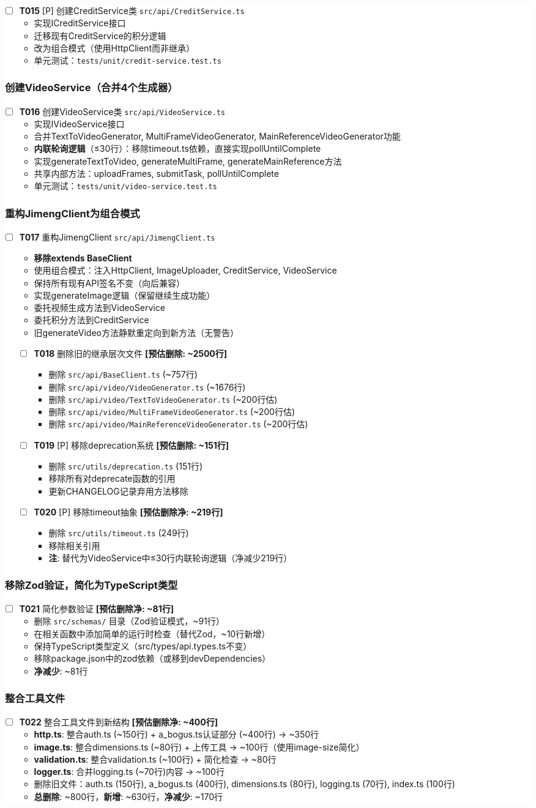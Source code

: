 - [ ] **T015** [P] 创建CreditService类 `src/api/CreditService.ts`
  - 实现ICreditService接口
  - 迁移现有CreditService的积分逻辑
  - 改为组合模式（使用HttpClient而非继承）
  - 单元测试：`tests/unit/credit-service.test.ts`

### 创建VideoService（合并4个生成器）
- [ ] **T016** 创建VideoService类 `src/api/VideoService.ts`
  - 实现IVideoService接口
  - 合并TextToVideoGenerator, MultiFrameVideoGenerator, MainReferenceVideoGenerator功能
  - **内联轮询逻辑**（≤30行）：移除timeout.ts依赖，直接实现pollUntilComplete
  - 实现generateTextToVideo, generateMultiFrame, generateMainReference方法
  - 共享内部方法：uploadFrames, submitTask, pollUntilComplete
  - 单元测试：`tests/unit/video-service.test.ts`

### 重构JimengClient为组合模式
- [ ] **T017** 重构JimengClient `src/api/JimengClient.ts`
  - **移除extends BaseClient**
  - 使用组合模式：注入HttpClient, ImageUploader, CreditService, VideoService
  - 保持所有现有API签名不变（向后兼容）
  - 实现generateImage逻辑（保留继续生成功能）
  - 委托视频生成方法到VideoService
  - 委托积分方法到CreditService
  - 旧generateVideo方法静默重定向到新方法（无警告）

  - [ ] **T018** 删除旧的继承层次文件 **[预估删除: ~2500行]**
    - 删除 `src/api/BaseClient.ts` (~757行)
    - 删除 `src/api/video/VideoGenerator.ts` (~1676行)
    - 删除 `src/api/video/TextToVideoGenerator.ts` (~200行估)
    - 删除 `src/api/video/MultiFrameVideoGenerator.ts` (~200行估)
    - 删除 `src/api/video/MainReferenceVideoGenerator.ts` (~200行估)

  - [ ] **T019** [P] 移除deprecation系统 **[预估删除: ~151行]**
    - 删除 `src/utils/deprecation.ts` (151行)
    - 移除所有对deprecate函数的引用
    - 更新CHANGELOG记录弃用方法移除

  - [ ] **T020** [P] 移除timeout抽象 **[预估删除净: ~219行]**
    - 删除 `src/utils/timeout.ts` (249行)
    - 移除相关引用
    - **注**: 替代为VideoService中≤30行内联轮询逻辑（净减少219行）

### 移除Zod验证，简化为TypeScript类型
- [ ] **T021** 简化参数验证 **[预估删除净: ~81行]**
  - 删除 `src/schemas/` 目录（Zod验证模式，~91行）
  - 在相关函数中添加简单的运行时检查（替代Zod，~10行新增）
  - 保持TypeScript类型定义（src/types/api.types.ts不变）
  - 移除package.json中的zod依赖（或移到devDependencies）
  - **净减少**: ~81行

### 整合工具文件
- [ ] **T022** 整合工具文件到新结构 **[预估删除净: ~400行]**
  - **http.ts**: 整合auth.ts (~150行) + a_bogus.ts认证部分 (~400行) → ~350行
  - **image.ts**: 整合dimensions.ts (~80行) + 上传工具 → ~100行（使用image-size简化）
  - **validation.ts**: 整合validation.ts (~100行) + 简化检查 → ~80行
  - **logger.ts**: 合并logging.ts (~70行)内容 → ~100行
  - 删除旧文件：auth.ts (150行), a_bogus.ts (400行), dimensions.ts (80行), logging.ts (70行), index.ts (100行)
  - **总删除**: ~800行，**新增**: ~630行，**净减少**: ~170行
